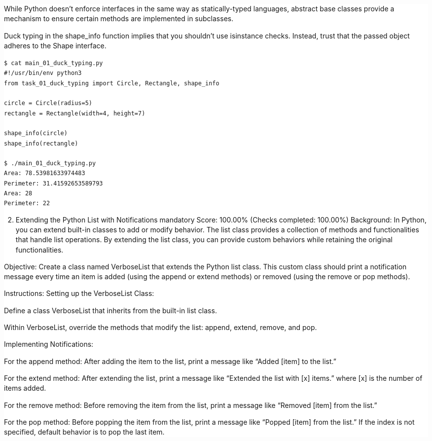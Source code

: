 While Python doesn’t enforce interfaces in the same way as statically-typed languages, abstract base classes provide a mechanism to ensure certain methods are implemented in subclasses.

Duck typing in the shape_info function implies that you shouldn’t use isinstance checks. Instead, trust that the passed object adheres to the Shape interface.
```
$ cat main_01_duck_typing.py 
#!/usr/bin/env python3
from task_01_duck_typing import Circle, Rectangle, shape_info

circle = Circle(radius=5)
rectangle = Rectangle(width=4, height=7)

shape_info(circle)
shape_info(rectangle)

$ ./main_01_duck_typing.py 
Area: 78.53981633974483
Perimeter: 31.41592653589793
Area: 28
Perimeter: 22
```

2. Extending the Python List with Notifications
mandatory
Score: 100.00% (Checks completed: 100.00%)
Background:
In Python, you can extend built-in classes to add or modify behavior. The list class provides a collection of methods and functionalities that handle list operations. By extending the list class, you can provide custom behaviors while retaining the original functionalities.

Objective:
Create a class named VerboseList that extends the Python list class. This custom class should print a notification message every time an item is added (using the append or extend methods) or removed (using the remove or pop methods).

Instructions:
Setting up the VerboseList Class:

Define a class VerboseList that inherits from the built-in list class.

Within VerboseList, override the methods that modify the list: append, extend, remove, and pop.

Implementing Notifications:

For the append method: After adding the item to the list, print a message like “Added [item] to the list.”

For the extend method: After extending the list, print a message like “Extended the list with [x] items.” where [x] is the number of items added.

For the remove method: Before removing the item from the list, print a message like “Removed [item] from the list.”

For the pop method: Before popping the item from the list, print a message like “Popped [item] from the list.” If the index is not specified, default behavior is to pop the last item.
